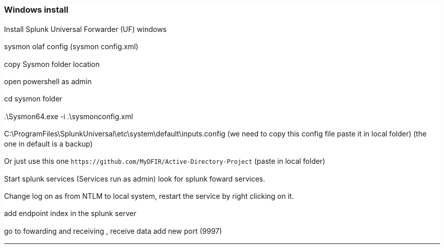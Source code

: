 
### Windows install

Install Splunk Universal Forwarder (UF) windows

sysmon olaf config (sysmon config.xml)

copy Sysmon folder location

open powershell as admin

cd sysmon folder

.\Sysmon64.exe -i .\sysmonconfig.xml


C:\ProgramFiles\SplunkUniversal\etc\system\default\inputs.config  (we need to copy this config file  paste it in local folder) (the one in default is a backup)


Or just use this one `https://github.com/MyDFIR/Active-Directory-Project` (paste in local folder)


Start splunk services (Services run as admin) look for splunk foward services.

Change log on as from NTLM to local system, restart the service by right clicking on it.


add endpoint index in the splunk server

go to fowarding and receiving , receive data add new port (9997)



---


